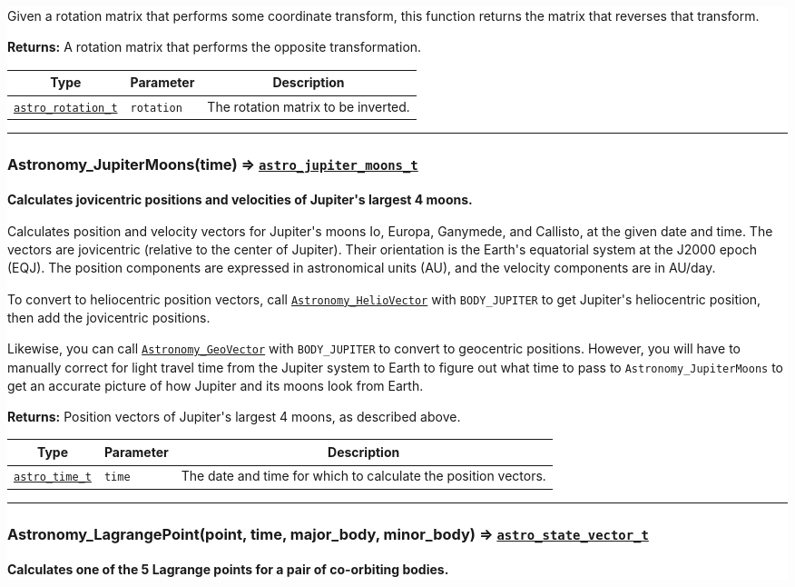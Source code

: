 

Given a rotation matrix that performs some coordinate transform, this function returns the matrix that reverses that transform.



**Returns:**  A rotation matrix that performs the opposite transformation. 



| Type | Parameter | Description |
| --- | --- | --- |
| [`astro_rotation_t`](#astro_rotation_t) | `rotation` |  The rotation matrix to be inverted. | 




---

<a name="Astronomy_JupiterMoons"></a>
### Astronomy_JupiterMoons(time) &#8658; [`astro_jupiter_moons_t`](#astro_jupiter_moons_t)

**Calculates jovicentric positions and velocities of Jupiter's largest 4 moons.** 



Calculates position and velocity vectors for Jupiter's moons Io, Europa, Ganymede, and Callisto, at the given date and time. The vectors are jovicentric (relative to the center of Jupiter). Their orientation is the Earth's equatorial system at the J2000 epoch (EQJ). The position components are expressed in astronomical units (AU), and the velocity components are in AU/day.

To convert to heliocentric position vectors, call [`Astronomy_HelioVector`](#Astronomy_HelioVector) with `BODY_JUPITER` to get Jupiter's heliocentric position, then add the jovicentric positions.

Likewise, you can call [`Astronomy_GeoVector`](#Astronomy_GeoVector) with `BODY_JUPITER` to convert to geocentric positions. However, you will have to manually correct for light travel time from the Jupiter system to Earth to figure out what time to pass to `Astronomy_JupiterMoons` to get an accurate picture of how Jupiter and its moons look from Earth.



**Returns:**  Position vectors of Jupiter's largest 4 moons, as described above. 



| Type | Parameter | Description |
| --- | --- | --- |
| [`astro_time_t`](#astro_time_t) | `time` |  The date and time for which to calculate the position vectors.  | 




---

<a name="Astronomy_LagrangePoint"></a>
### Astronomy_LagrangePoint(point, time, major_body, minor_body) &#8658; [`astro_state_vector_t`](#astro_state_vector_t)

**Calculates one of the 5 Lagrange points for a pair of co-orbiting bodies.** 
